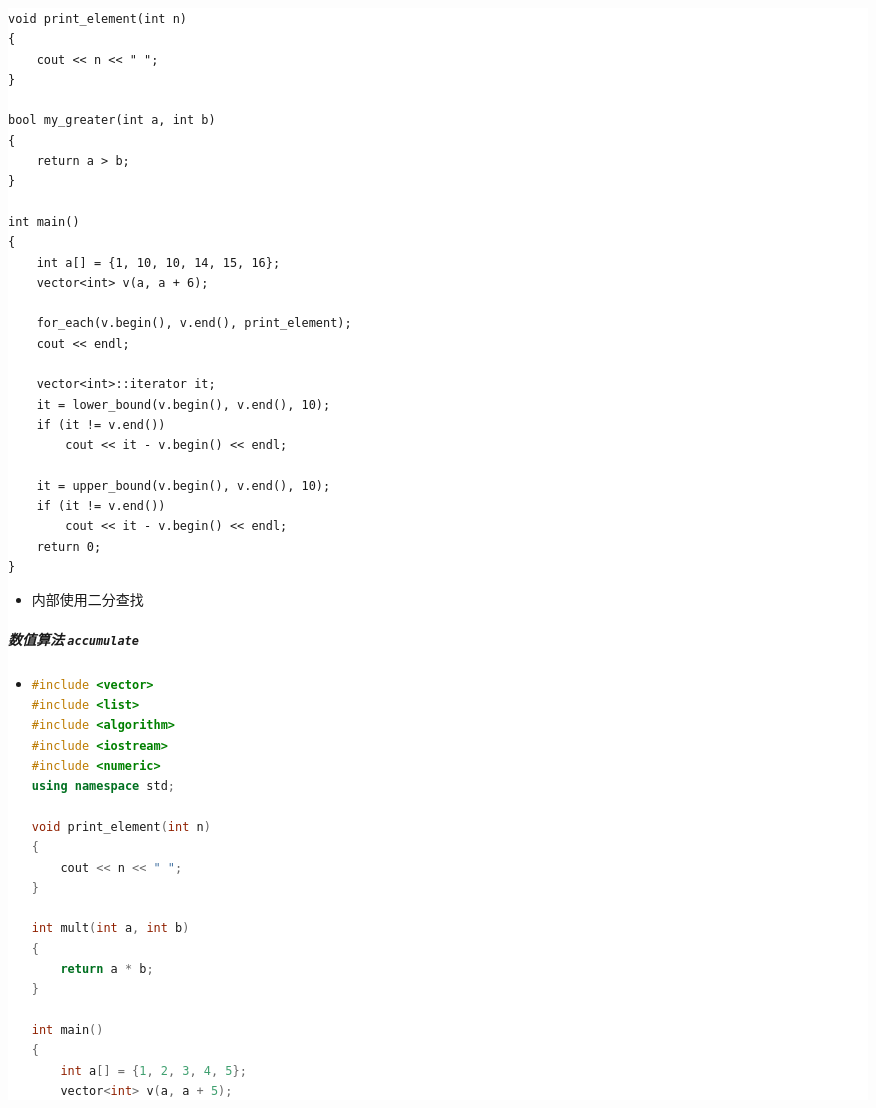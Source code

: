   ```
  void print_element(int n)
  {
      cout << n << " ";
  }
  
  bool my_greater(int a, int b)
  {
      return a > b;
  }
  
  int main()
  {
      int a[] = {1, 10, 10, 14, 15, 16};
      vector<int> v(a, a + 6);
  
      for_each(v.begin(), v.end(), print_element);
      cout << endl;
  
      vector<int>::iterator it;
      it = lower_bound(v.begin(), v.end(), 10);
      if (it != v.end())
          cout << it - v.begin() << endl;
  
      it = upper_bound(v.begin(), v.end(), 10);
      if (it != v.end())
          cout << it - v.begin() << endl;
      return 0;
  }
  ```

* 内部使用二分查找

##### 数值算法 `accumulate`

* ```cpp
  #include <vector>
  #include <list>
  #include <algorithm>
  #include <iostream>
  #include <numeric>
  using namespace std;
  
  void print_element(int n)
  {
      cout << n << " ";
  }
  
  int mult(int a, int b)
  {
      return a * b;
  }
  
  int main()
  {
      int a[] = {1, 2, 3, 4, 5};
      vector<int> v(a, a + 5);
  